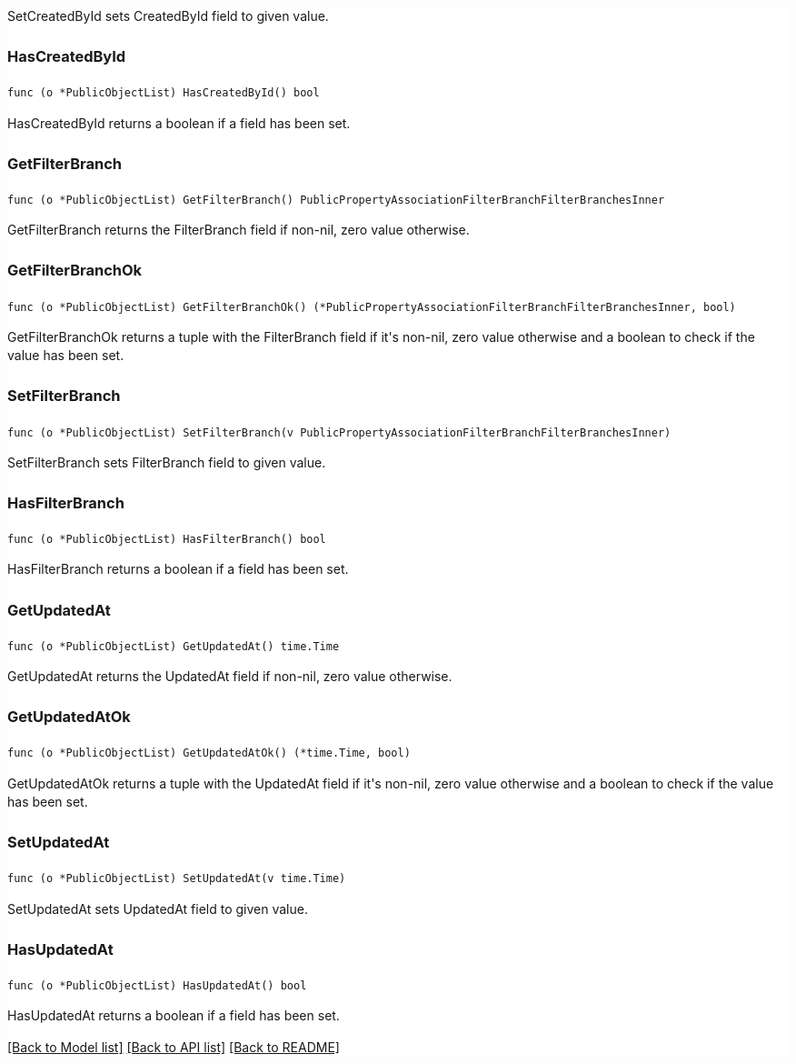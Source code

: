 SetCreatedById sets CreatedById field to given value.

### HasCreatedById

`func (o *PublicObjectList) HasCreatedById() bool`

HasCreatedById returns a boolean if a field has been set.

### GetFilterBranch

`func (o *PublicObjectList) GetFilterBranch() PublicPropertyAssociationFilterBranchFilterBranchesInner`

GetFilterBranch returns the FilterBranch field if non-nil, zero value otherwise.

### GetFilterBranchOk

`func (o *PublicObjectList) GetFilterBranchOk() (*PublicPropertyAssociationFilterBranchFilterBranchesInner, bool)`

GetFilterBranchOk returns a tuple with the FilterBranch field if it's non-nil, zero value otherwise
and a boolean to check if the value has been set.

### SetFilterBranch

`func (o *PublicObjectList) SetFilterBranch(v PublicPropertyAssociationFilterBranchFilterBranchesInner)`

SetFilterBranch sets FilterBranch field to given value.

### HasFilterBranch

`func (o *PublicObjectList) HasFilterBranch() bool`

HasFilterBranch returns a boolean if a field has been set.

### GetUpdatedAt

`func (o *PublicObjectList) GetUpdatedAt() time.Time`

GetUpdatedAt returns the UpdatedAt field if non-nil, zero value otherwise.

### GetUpdatedAtOk

`func (o *PublicObjectList) GetUpdatedAtOk() (*time.Time, bool)`

GetUpdatedAtOk returns a tuple with the UpdatedAt field if it's non-nil, zero value otherwise
and a boolean to check if the value has been set.

### SetUpdatedAt

`func (o *PublicObjectList) SetUpdatedAt(v time.Time)`

SetUpdatedAt sets UpdatedAt field to given value.

### HasUpdatedAt

`func (o *PublicObjectList) HasUpdatedAt() bool`

HasUpdatedAt returns a boolean if a field has been set.


[[Back to Model list]](../README.md#documentation-for-models) [[Back to API list]](../README.md#documentation-for-api-endpoints) [[Back to README]](../README.md)


